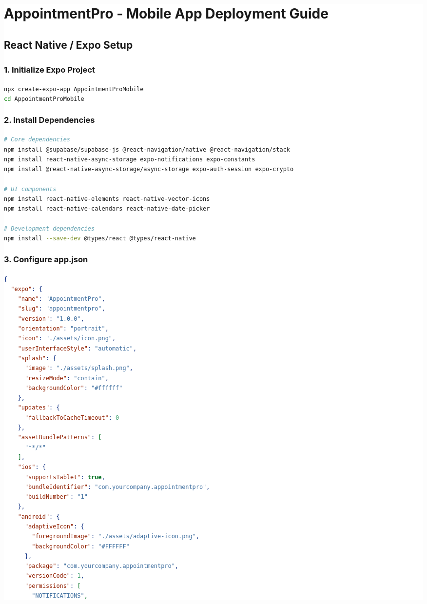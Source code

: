# AppointmentPro - Mobile App Deployment Guide

## React Native / Expo Setup

### 1. Initialize Expo Project

```bash
npx create-expo-app AppointmentProMobile
cd AppointmentProMobile
```

### 2. Install Dependencies

```bash
# Core dependencies
npm install @supabase/supabase-js @react-navigation/native @react-navigation/stack
npm install react-native-async-storage expo-notifications expo-constants
npm install @react-native-async-storage/async-storage expo-auth-session expo-crypto

# UI components
npm install react-native-elements react-native-vector-icons
npm install react-native-calendars react-native-date-picker

# Development dependencies
npm install --save-dev @types/react @types/react-native
```

### 3. Configure app.json

```json
{
  "expo": {
    "name": "AppointmentPro",
    "slug": "appointmentpro",
    "version": "1.0.0",
    "orientation": "portrait",
    "icon": "./assets/icon.png",
    "userInterfaceStyle": "automatic",
    "splash": {
      "image": "./assets/splash.png",
      "resizeMode": "contain",
      "backgroundColor": "#ffffff"
    },
    "updates": {
      "fallbackToCacheTimeout": 0
    },
    "assetBundlePatterns": [
      "**/*"
    ],
    "ios": {
      "supportsTablet": true,
      "bundleIdentifier": "com.yourcompany.appointmentpro",
      "buildNumber": "1"
    },
    "android": {
      "adaptiveIcon": {
        "foregroundImage": "./assets/adaptive-icon.png",
        "backgroundColor": "#FFFFFF"
      },
      "package": "com.yourcompany.appointmentpro",
      "versionCode": 1,
      "permissions": [
        "NOTIFICATIONS",
```